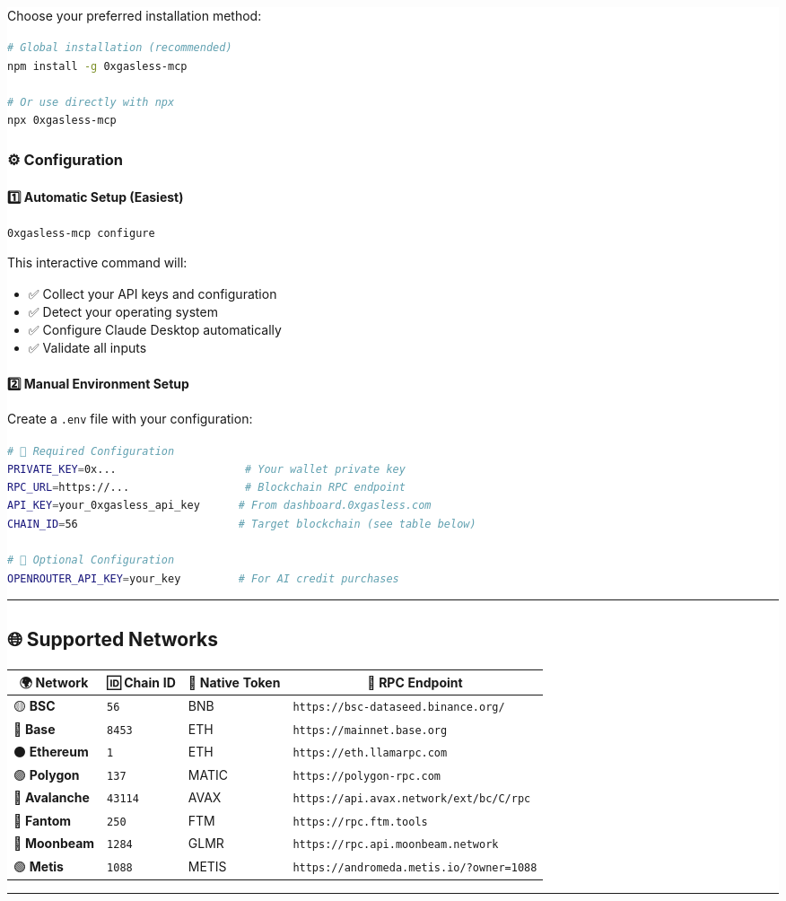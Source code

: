 Choose your preferred installation method:

```bash
# Global installation (recommended)
npm install -g 0xgasless-mcp

# Or use directly with npx
npx 0xgasless-mcp
```

### ⚙️ Configuration

#### 1️⃣ Automatic Setup (Easiest)

```bash
0xgasless-mcp configure
```

This interactive command will:
- ✅ Collect your API keys and configuration
- ✅ Detect your operating system
- ✅ Configure Claude Desktop automatically
- ✅ Validate all inputs

#### 2️⃣ Manual Environment Setup

Create a `.env` file with your configuration:

```bash
# 🔑 Required Configuration
PRIVATE_KEY=0x...                    # Your wallet private key
RPC_URL=https://...                  # Blockchain RPC endpoint
API_KEY=your_0xgasless_api_key      # From dashboard.0xgasless.com
CHAIN_ID=56                         # Target blockchain (see table below)

# 🎯 Optional Configuration  
OPENROUTER_API_KEY=your_key         # For AI credit purchases
```

---

## 🌐 Supported Networks

| 🌍 Network | 🆔 Chain ID | 💎 Native Token | 🔗 RPC Endpoint |
|------------|-------------|-----------------|------------------|
| 🟡 **BSC** | `56` | BNB | `https://bsc-dataseed.binance.org/` |
| 🔵 **Base** | `8453` | ETH | `https://mainnet.base.org` |
| ⚫ **Ethereum** | `1` | ETH | `https://eth.llamarpc.com` |
| 🟣 **Polygon** | `137` | MATIC | `https://polygon-rpc.com` |
| 🔴 **Avalanche** | `43114` | AVAX | `https://api.avax.network/ext/bc/C/rpc` |
| 🔵 **Fantom** | `250` | FTM | `https://rpc.ftm.tools` |
| 🌙 **Moonbeam** | `1284` | GLMR | `https://rpc.api.moonbeam.network` |
| 🟢 **Metis** | `1088` | METIS | `https://andromeda.metis.io/?owner=1088` |

---